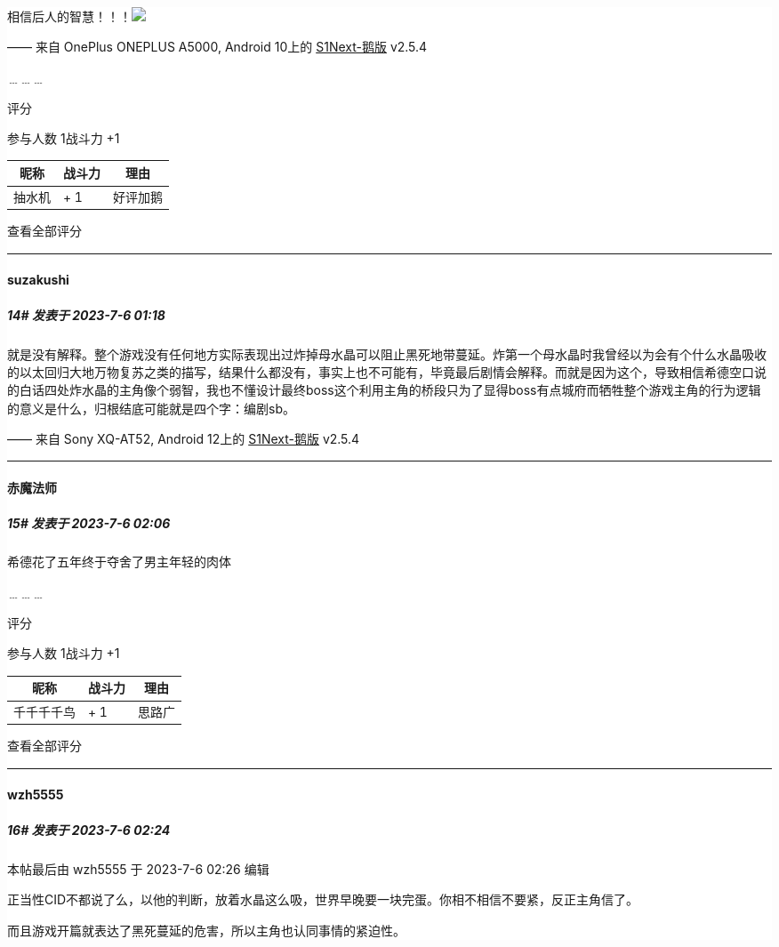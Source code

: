 相信后人的智慧！！！<img src="https://static.saraba1st.com/image/smiley/face2017/067.png" referrerpolicy="no-referrer">

—— 来自 OnePlus ONEPLUS A5000, Android 10上的 [S1Next-鹅版](https://github.com/ykrank/S1-Next/releases) v2.5.4

﹍﹍﹍

评分

 参与人数 1战斗力 +1

|昵称|战斗力|理由|
|----|---|---|
| 抽水机| + 1|好评加鹅|

查看全部评分

*****

####  suzakushi  
##### 14#       发表于 2023-7-6 01:18

就是没有解释。整个游戏没有任何地方实际表现出过炸掉母水晶可以阻止黑死地带蔓延。炸第一个母水晶时我曾经以为会有个什么水晶吸收的以太回归大地万物复苏之类的描写，结果什么都没有，事实上也不可能有，毕竟最后剧情会解释。而就是因为这个，导致相信希德空口说的白话四处炸水晶的主角像个弱智，我也不懂设计最终boss这个利用主角的桥段只为了显得boss有点城府而牺牲整个游戏主角的行为逻辑的意义是什么，归根结底可能就是四个字：编剧sb。

—— 来自 Sony XQ-AT52, Android 12上的 [S1Next-鹅版](https://github.com/ykrank/S1-Next/releases) v2.5.4

*****

####  赤魔法师  
##### 15#       发表于 2023-7-6 02:06

希德花了五年终于夺舍了男主年轻的肉体

﹍﹍﹍

评分

 参与人数 1战斗力 +1

|昵称|战斗力|理由|
|----|---|---|
| 千千千千鸟| + 1|思路广|

查看全部评分

*****

####  wzh5555  
##### 16#       发表于 2023-7-6 02:24

 本帖最后由 wzh5555 于 2023-7-6 02:26 编辑 

正当性CID不都说了么，以他的判断，放着水晶这么吸，世界早晚要一块完蛋。你相不相信不要紧，反正主角信了。

而且游戏开篇就表达了黑死蔓延的危害，所以主角也认同事情的紧迫性。
